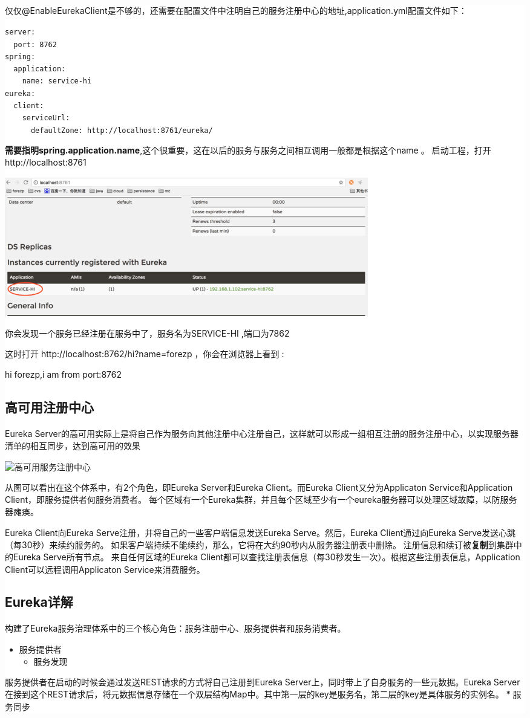 仅仅@EnableEurekaClient是不够的，还需要在配置文件中注明自己的服务注册中心的地址,application.yml配置文件如下：

```
server:
  port: 8762
spring:
  application:
    name: service-hi
eureka:
  client:
    serviceUrl:
      defaultZone: http://localhost:8761/eureka/
```

**需要指明spring.application.name**,这个很重要，这在以后的服务与服务之间相互调用一般都是根据这个name 。 启动工程，打开http://localhost:8761 

![Eureka server](imgs/eureka_1.png)

你会发现一个服务已经注册在服务中了，服务名为SERVICE-HI ,端口为7862

这时打开 http://localhost:8762/hi?name=forezp ，你会在浏览器上看到 :

hi forezp,i am from port:8762

## 高可用注册中心
Eureka Server的高可用实际上是将自己作为服务向其他注册中心注册自己，这样就可以形成一组相互注册的服务注册中心，以实现服务器清单的相互同步，达到高可用的效果

![高可用服务注册中心](https://github.com/Netflix/eureka/raw/master/images/eureka_architecture.png)

从图可以看出在这个体系中，有2个角色，即Eureka Server和Eureka Client。而Eureka Client又分为Applicaton Service和Application Client，即服务提供者何服务消费者。 每个区域有一个Eureka集群，并且每个区域至少有一个eureka服务器可以处理区域故障，以防服务器瘫痪。

Eureka Client向Eureka Serve注册，并将自己的一些客户端信息发送Eureka Serve。然后，Eureka Client通过向Eureka Serve发送心跳（每30秒）来续约服务的。 如果客户端持续不能续约，那么，它将在大约90秒内从服务器注册表中删除。 注册信息和续订被**复制**到集群中的Eureka Serve所有节点。 来自任何区域的Eureka Client都可以查找注册表信息（每30秒发生一次）。根据这些注册表信息，Application Client可以远程调用Applicaton Service来消费服务。

## Eureka详解
构建了Eureka服务治理体系中的三个核心角色：服务注册中心、服务提供者和服务消费者。
+ 服务提供者
    * 服务发现

服务提供者在启动的时候会通过发送REST请求的方式将自己注册到Eureka Server上，同时带上了自身服务的一些元数据。Eureka Server在接到这个REST请求后，将元数据信息存储在一个双层结构Map中。其中第一层的key是服务名，第二层的key是具体服务的实例名。
    * 服务同步
